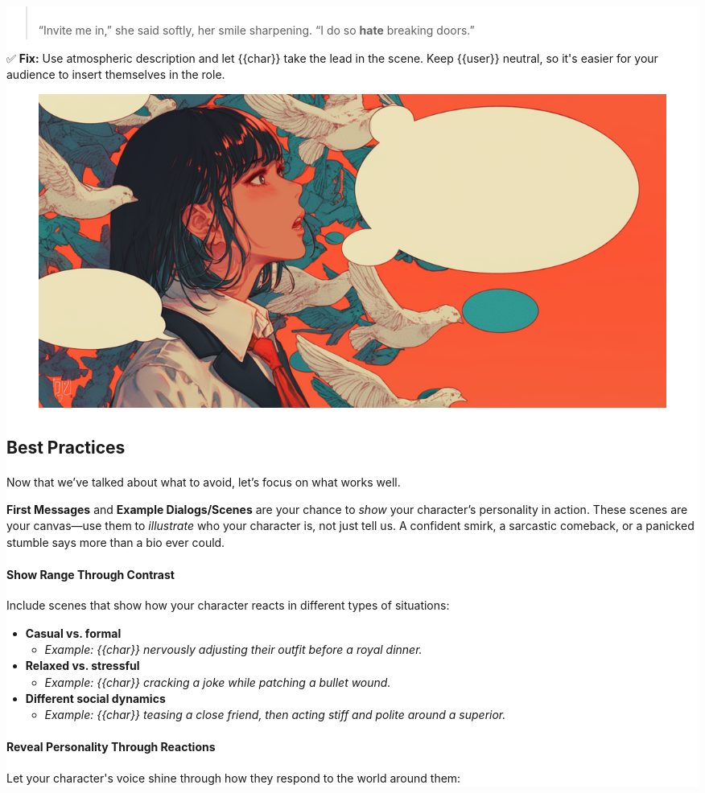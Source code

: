 > \
> “Invite me in,” she said softly, her smile sharpening. “I do so **hate** breaking doors.”

✅ **Fix:** Use atmospheric description and let \{{char\}} take the lead in the scene. Keep \{{user\}} neutral, so it's easier for your audience to insert themselves in the role.

<figure><img src="../.gitbook/assets/chatty_girl_empty_many_dialog_bubbles_surrounding__e7f17e7f-5f8e-486b-bc7f-e410ee51c0a4_0.png" alt=""><figcaption></figcaption></figure>

## Best Practices

Now that we’ve talked about what to avoid, let’s focus on what works well.

**First Messages** and **Example Dialogs/Scenes** are your chance to _show_ your character’s personality in action. These scenes are your canvas—use them to _illustrate_ who your character is, not just tell us. A confident smirk, a sarcastic comeback, or a panicked stumble says more than a bio ever could.

#### Show Range Through Contrast

Include scenes that show how your character reacts in different types of situations:

* **Casual vs. formal**
  * _Example: \{{char\}} nervously adjusting their outfit before a royal dinner._
* **Relaxed vs. stressful**
  * _Example: \{{char\}} cracking a joke while patching a bullet wound._
* **Different social dynamics**
  * _Example: \{{char\}} teasing a close friend, then acting stiff and polite around a superior._

#### Reveal Personality Through Reactions

Let your character's voice shine through how they respond to the world around them:
